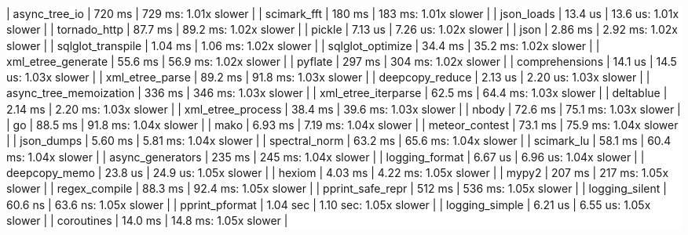 | async_tree_io            | 720 ms                                                      | 729 ms: 1.01x slower                                                       |
| scimark_fft              | 180 ms                                                      | 183 ms: 1.01x slower                                                       |
| json_loads               | 13.4 us                                                     | 13.6 us: 1.01x slower                                                      |
| tornado_http             | 87.7 ms                                                     | 89.2 ms: 1.02x slower                                                      |
| pickle                   | 7.13 us                                                     | 7.26 us: 1.02x slower                                                      |
| json                     | 2.86 ms                                                     | 2.92 ms: 1.02x slower                                                      |
| sqlglot_transpile        | 1.04 ms                                                     | 1.06 ms: 1.02x slower                                                      |
| sqlglot_optimize         | 34.4 ms                                                     | 35.2 ms: 1.02x slower                                                      |
| xml_etree_generate       | 55.6 ms                                                     | 56.9 ms: 1.02x slower                                                      |
| pyflate                  | 297 ms                                                      | 304 ms: 1.02x slower                                                       |
| comprehensions           | 14.1 us                                                     | 14.5 us: 1.03x slower                                                      |
| xml_etree_parse          | 89.2 ms                                                     | 91.8 ms: 1.03x slower                                                      |
| deepcopy_reduce          | 2.13 us                                                     | 2.20 us: 1.03x slower                                                      |
| async_tree_memoization   | 336 ms                                                      | 346 ms: 1.03x slower                                                       |
| xml_etree_iterparse      | 62.5 ms                                                     | 64.4 ms: 1.03x slower                                                      |
| deltablue                | 2.14 ms                                                     | 2.20 ms: 1.03x slower                                                      |
| xml_etree_process        | 38.4 ms                                                     | 39.6 ms: 1.03x slower                                                      |
| nbody                    | 72.6 ms                                                     | 75.1 ms: 1.03x slower                                                      |
| go                       | 88.5 ms                                                     | 91.8 ms: 1.04x slower                                                      |
| mako                     | 6.93 ms                                                     | 7.19 ms: 1.04x slower                                                      |
| meteor_contest           | 73.1 ms                                                     | 75.9 ms: 1.04x slower                                                      |
| json_dumps               | 5.60 ms                                                     | 5.81 ms: 1.04x slower                                                      |
| spectral_norm            | 63.2 ms                                                     | 65.6 ms: 1.04x slower                                                      |
| scimark_lu               | 58.1 ms                                                     | 60.4 ms: 1.04x slower                                                      |
| async_generators         | 235 ms                                                      | 245 ms: 1.04x slower                                                       |
| logging_format           | 6.67 us                                                     | 6.96 us: 1.04x slower                                                      |
| deepcopy_memo            | 23.8 us                                                     | 24.9 us: 1.05x slower                                                      |
| hexiom                   | 4.03 ms                                                     | 4.22 ms: 1.05x slower                                                      |
| mypy2                    | 207 ms                                                      | 217 ms: 1.05x slower                                                       |
| regex_compile            | 88.3 ms                                                     | 92.4 ms: 1.05x slower                                                      |
| pprint_safe_repr         | 512 ms                                                      | 536 ms: 1.05x slower                                                       |
| logging_silent           | 60.6 ns                                                     | 63.6 ns: 1.05x slower                                                      |
| pprint_pformat           | 1.04 sec                                                    | 1.10 sec: 1.05x slower                                                     |
| logging_simple           | 6.21 us                                                     | 6.55 us: 1.05x slower                                                      |
| coroutines               | 14.0 ms                                                     | 14.8 ms: 1.05x slower                                                      |